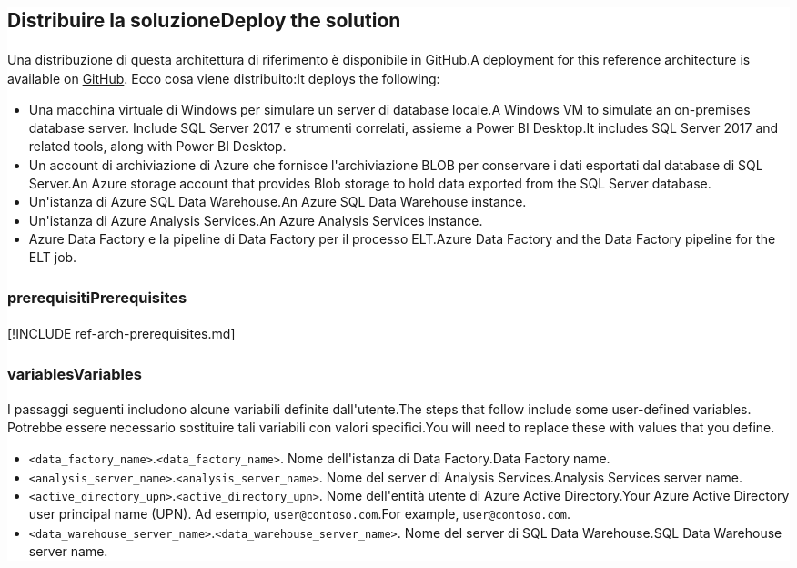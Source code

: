 ## <a name="deploy-the-solution"></a><span data-ttu-id="c6bb1-245">Distribuire la soluzione</span><span class="sxs-lookup"><span data-stu-id="c6bb1-245">Deploy the solution</span></span>

<span data-ttu-id="c6bb1-246">Una distribuzione di questa architettura di riferimento è disponibile in [GitHub][ref-arch-repo-folder].</span><span class="sxs-lookup"><span data-stu-id="c6bb1-246">A deployment for this reference architecture is available on [GitHub][ref-arch-repo-folder].</span></span> <span data-ttu-id="c6bb1-247">Ecco cosa viene distribuito:</span><span class="sxs-lookup"><span data-stu-id="c6bb1-247">It deploys the following:</span></span>

  * <span data-ttu-id="c6bb1-248">Una macchina virtuale di Windows per simulare un server di database locale.</span><span class="sxs-lookup"><span data-stu-id="c6bb1-248">A Windows VM to simulate an on-premises database server.</span></span> <span data-ttu-id="c6bb1-249">Include SQL Server 2017 e strumenti correlati, assieme a Power BI Desktop.</span><span class="sxs-lookup"><span data-stu-id="c6bb1-249">It includes SQL Server 2017 and related tools, along with Power BI Desktop.</span></span>
  * <span data-ttu-id="c6bb1-250">Un account di archiviazione di Azure che fornisce l'archiviazione BLOB per conservare i dati esportati dal database di SQL Server.</span><span class="sxs-lookup"><span data-stu-id="c6bb1-250">An Azure storage account that provides Blob storage to hold data exported from the SQL Server database.</span></span>
  * <span data-ttu-id="c6bb1-251">Un'istanza di Azure SQL Data Warehouse.</span><span class="sxs-lookup"><span data-stu-id="c6bb1-251">An Azure SQL Data Warehouse instance.</span></span>
  * <span data-ttu-id="c6bb1-252">Un'istanza di Azure Analysis Services.</span><span class="sxs-lookup"><span data-stu-id="c6bb1-252">An Azure Analysis Services instance.</span></span>
  * <span data-ttu-id="c6bb1-253">Azure Data Factory e la pipeline di Data Factory per il processo ELT.</span><span class="sxs-lookup"><span data-stu-id="c6bb1-253">Azure Data Factory and the Data Factory pipeline for the ELT job.</span></span>

### <a name="prerequisites"></a><span data-ttu-id="c6bb1-254">prerequisiti</span><span class="sxs-lookup"><span data-stu-id="c6bb1-254">Prerequisites</span></span>

[!INCLUDE [ref-arch-prerequisites.md](../../../includes/ref-arch-prerequisites.md)]

### <a name="variables"></a><span data-ttu-id="c6bb1-255">variables</span><span class="sxs-lookup"><span data-stu-id="c6bb1-255">Variables</span></span>

<span data-ttu-id="c6bb1-256">I passaggi seguenti includono alcune variabili definite dall'utente.</span><span class="sxs-lookup"><span data-stu-id="c6bb1-256">The steps that follow include some user-defined variables.</span></span> <span data-ttu-id="c6bb1-257">Potrebbe essere necessario sostituire tali variabili con valori specifici.</span><span class="sxs-lookup"><span data-stu-id="c6bb1-257">You will need to replace these with values that you define.</span></span>

- <span data-ttu-id="c6bb1-258">`<data_factory_name>`.</span><span class="sxs-lookup"><span data-stu-id="c6bb1-258">`<data_factory_name>`.</span></span> <span data-ttu-id="c6bb1-259">Nome dell'istanza di Data Factory.</span><span class="sxs-lookup"><span data-stu-id="c6bb1-259">Data Factory name.</span></span>
- <span data-ttu-id="c6bb1-260">`<analysis_server_name>`.</span><span class="sxs-lookup"><span data-stu-id="c6bb1-260">`<analysis_server_name>`.</span></span> <span data-ttu-id="c6bb1-261">Nome del server di Analysis Services.</span><span class="sxs-lookup"><span data-stu-id="c6bb1-261">Analysis Services server name.</span></span>
- <span data-ttu-id="c6bb1-262">`<active_directory_upn>`.</span><span class="sxs-lookup"><span data-stu-id="c6bb1-262">`<active_directory_upn>`.</span></span> <span data-ttu-id="c6bb1-263">Nome dell'entità utente di Azure Active Directory.</span><span class="sxs-lookup"><span data-stu-id="c6bb1-263">Your Azure Active Directory user principal name (UPN).</span></span> <span data-ttu-id="c6bb1-264">Ad esempio, `user@contoso.com`.</span><span class="sxs-lookup"><span data-stu-id="c6bb1-264">For example, `user@contoso.com`.</span></span>
- <span data-ttu-id="c6bb1-265">`<data_warehouse_server_name>`.</span><span class="sxs-lookup"><span data-stu-id="c6bb1-265">`<data_warehouse_server_name>`.</span></span> <span data-ttu-id="c6bb1-266">Nome del server di SQL Data Warehouse.</span><span class="sxs-lookup"><span data-stu-id="c6bb1-266">SQL Data Warehouse server name.</span></span>

[adf]: //azure/data-factory
[azure-cli-2]: //azure/install-azure-cli
[azbb-repo]: https://github.com/mspnp/template-building-blocks
[azbb-wiki]: https://github.com/mspnp/template-building-blocks/wiki/Install-Azure-Building-Blocks
[MergeLocation]: https://github.com/mspnp/reference-architectures/blob/master/data/enterprise_bi_sqldw_advanced/azure/sqldw_scripts/city/%5BIntegration%5D.%5BMergeLocation%5D.sql
[ref-arch-repo]: https://github.com/mspnp/reference-architectures
[ref-arch-repo-folder]: https://github.com/mspnp/reference-architectures/tree/master/data/enterprise_bi_sqldw_advanced
[wwi]: //sql/sample/world-wide-importers/wide-world-importers-oltp-database